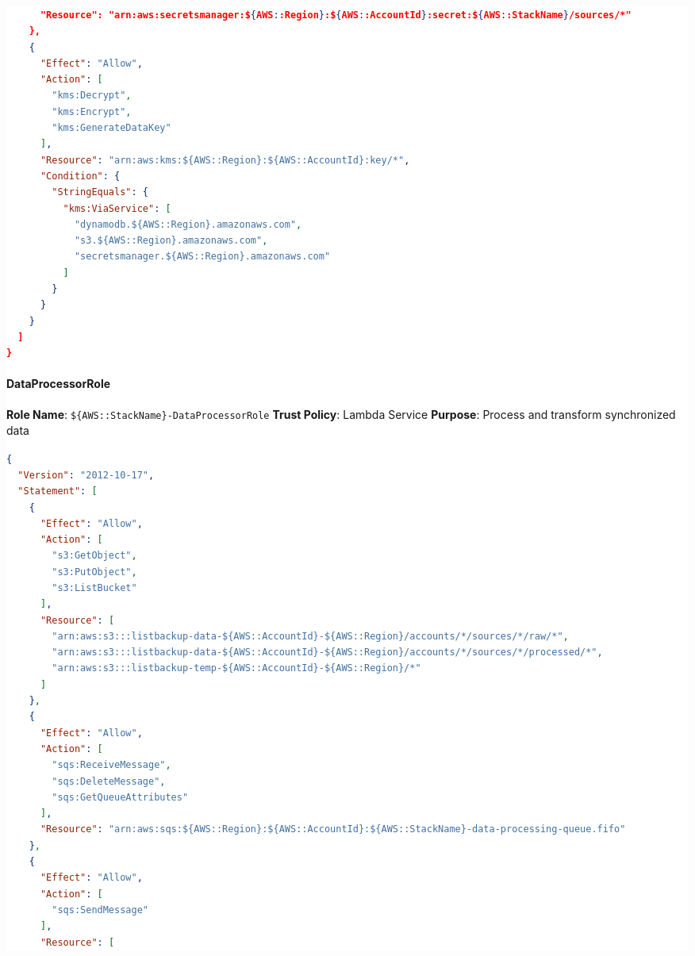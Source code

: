 ```json
      "Resource": "arn:aws:secretsmanager:${AWS::Region}:${AWS::AccountId}:secret:${AWS::StackName}/sources/*"
    },
    {
      "Effect": "Allow",
      "Action": [
        "kms:Decrypt",
        "kms:Encrypt",
        "kms:GenerateDataKey"
      ],
      "Resource": "arn:aws:kms:${AWS::Region}:${AWS::AccountId}:key/*",
      "Condition": {
        "StringEquals": {
          "kms:ViaService": [
            "dynamodb.${AWS::Region}.amazonaws.com",
            "s3.${AWS::Region}.amazonaws.com",
            "secretsmanager.${AWS::Region}.amazonaws.com"
          ]
        }
      }
    }
  ]
}
```

#### DataProcessorRole
**Role Name**: `${AWS::StackName}-DataProcessorRole`
**Trust Policy**: Lambda Service
**Purpose**: Process and transform synchronized data

```json
{
  "Version": "2012-10-17",
  "Statement": [
    {
      "Effect": "Allow",
      "Action": [
        "s3:GetObject",
        "s3:PutObject",
        "s3:ListBucket"
      ],
      "Resource": [
        "arn:aws:s3:::listbackup-data-${AWS::AccountId}-${AWS::Region}/accounts/*/sources/*/raw/*",
        "arn:aws:s3:::listbackup-data-${AWS::AccountId}-${AWS::Region}/accounts/*/sources/*/processed/*",
        "arn:aws:s3:::listbackup-temp-${AWS::AccountId}-${AWS::Region}/*"
      ]
    },
    {
      "Effect": "Allow",
      "Action": [
        "sqs:ReceiveMessage",
        "sqs:DeleteMessage",
        "sqs:GetQueueAttributes"
      ],
      "Resource": "arn:aws:sqs:${AWS::Region}:${AWS::AccountId}:${AWS::StackName}-data-processing-queue.fifo"
    },
    {
      "Effect": "Allow",
      "Action": [
        "sqs:SendMessage"
      ],
      "Resource": [
```